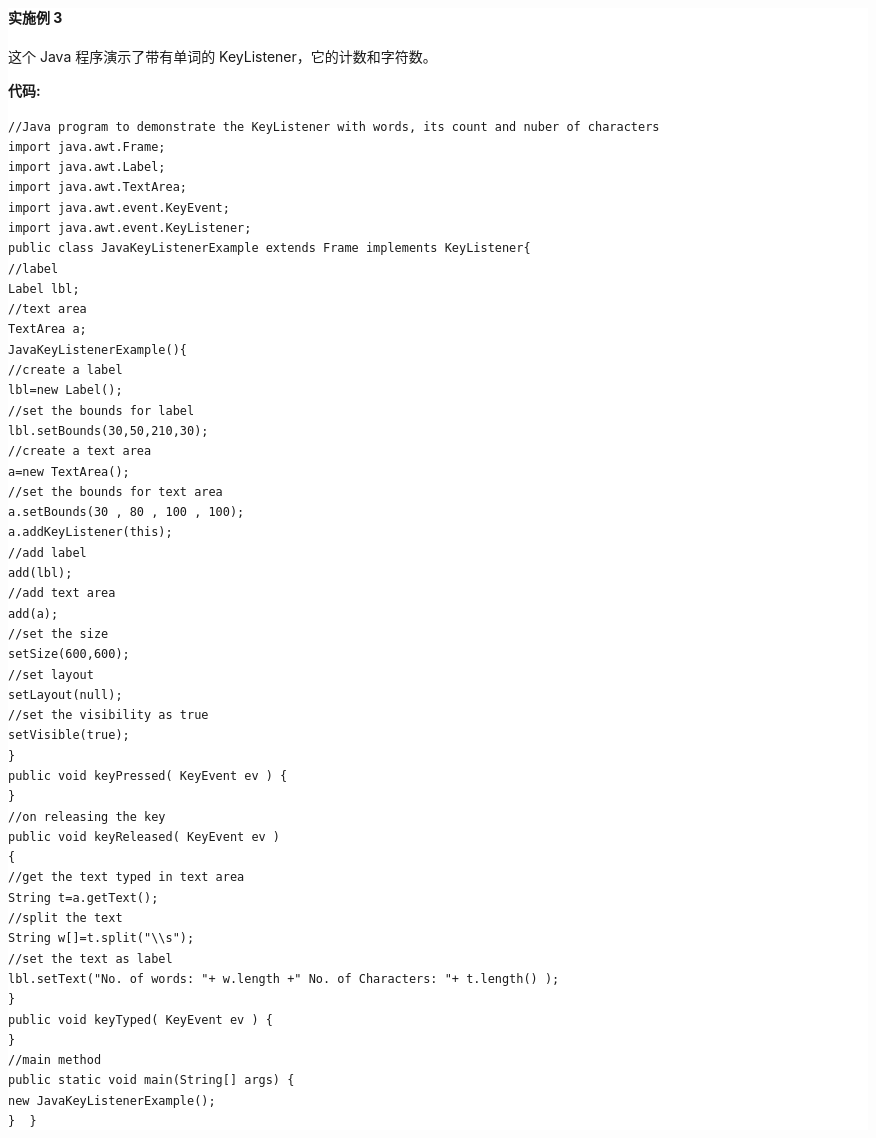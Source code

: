 

#### 实施例 3

这个 Java 程序演示了带有单词的 KeyListener，它的计数和字符数。

**代码:**

```
//Java program to demonstrate the KeyListener with words, its count and nuber of characters
import java.awt.Frame;
import java.awt.Label;
import java.awt.TextArea;
import java.awt.event.KeyEvent;
import java.awt.event.KeyListener;
public class JavaKeyListenerExample extends Frame implements KeyListener{
//label
Label lbl;
//text area
TextArea a;
JavaKeyListenerExample(){
//create a label
lbl=new Label();
//set the bounds for label
lbl.setBounds(30,50,210,30);
//create a text area
a=new TextArea();
//set the bounds for text area
a.setBounds(30 , 80 , 100 , 100);
a.addKeyListener(this);
//add label
add(lbl);
//add text area
add(a);
//set the size
setSize(600,600);
//set layout
setLayout(null);
//set the visibility as true
setVisible(true);
}
public void keyPressed( KeyEvent ev ) {
}
//on releasing the key
public void keyReleased( KeyEvent ev )
{
//get the text typed in text area
String t=a.getText();
//split the text
String w[]=t.split("\\s");
//set the text as label
lbl.setText("No. of words: "+ w.length +" No. of Characters: "+ t.length() );
}
public void keyTyped( KeyEvent ev ) {
}
//main method
public static void main(String[] args) {
new JavaKeyListenerExample();
}  }
```
